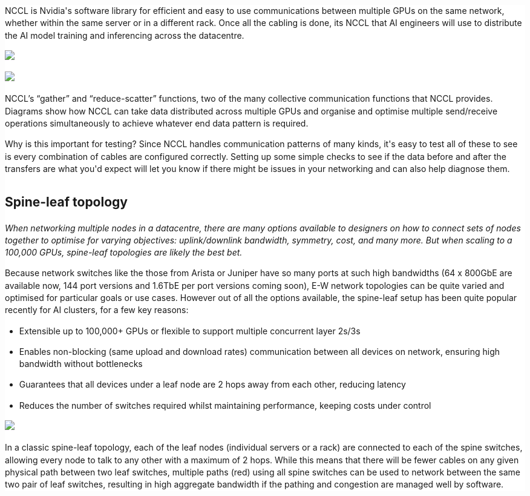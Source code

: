 NCCL is Nvidia's software library for efficient and easy to use communications between multiple GPUs on the same network, whether within the same server or in a different rack. Once all the cabling is done, its NCCL that AI engineers will use to distribute the AI model training and inferencing across the datacentre.

![](https://substackcdn.com/image/fetch/w_1456,c_limit,f_auto,q_auto:good,fl_progressive:steep/https%3A%2F%2Fsubstack-post-media.s3.amazonaws.com%2Fpublic%2Fimages%2F816bdea7-f691-43e0-b2a6-62911f436ccd_1367x588.jpeg)

![](https://substackcdn.com/image/fetch/w_1456,c_limit,f_auto,q_auto:good,fl_progressive:steep/https%3A%2F%2Fsubstack-post-media.s3.amazonaws.com%2Fpublic%2Fimages%2F25da1e93-cec1-4b08-afc4-1c5d17c62c2d_1324x615.jpeg)

NCCL’s “gather” and “reduce-scatter” functions, two of the many collective communication functions that NCCL provides. Diagrams show how NCCL can take data distributed across multiple GPUs and organise and optimise multiple send/receive operations simultaneously to achieve whatever end data pattern is required.

Why is this important for testing? Since NCCL handles communication patterns of many kinds, it's easy to test all of these to see is every combination of cables are configured correctly. Setting up some simple checks to see if the data before and after the transfers are what you'd expect will let you know if there might be issues in your networking and can also help diagnose them.

##  **Spine-leaf topology**

 _When networking multiple nodes in a datacentre, there are many options available to designers on how to connect sets of nodes together to optimise for varying objectives: uplink/downlink bandwidth, symmetry, cost, and many more. But when scaling to a 100,000 GPUs, spine-leaf topologies are likely the best bet._

Because network switches like the those from Arista or Juniper have so many ports at such high bandwidths (64 x 800GbE are available now, 144 port versions and 1.6TbE per port versions coming soon), E-W network topologies can be quite varied and optimised for particular goals or use cases. However out of all the options available, the spine-leaf setup has been quite popular recently for AI clusters, for a few key reasons:

  * Extensible up to 100,000+ GPUs or flexible to support multiple concurrent layer 2s/3s

  * Enables non-blocking (same upload and download rates) communication between all devices on network, ensuring high bandwidth without bottlenecks

  * Guarantees that all devices under a leaf node are 2 hops away from each other, reducing latency

  * Reduces the number of switches required whilst maintaining performance, keeping costs under control

![](https://substackcdn.com/image/fetch/w_1456,c_limit,f_auto,q_auto:good,fl_progressive:steep/https%3A%2F%2Fsubstack-post-media.s3.amazonaws.com%2Fpublic%2Fimages%2F98ccc41b-f5c7-48f7-88ec-b9264fdb4fae_732x287.png)

In a classic spine-leaf topology, each of the leaf nodes (individual servers or a rack) are connected to each of the spine switches, allowing every node to talk to any other with a maximum of 2 hops. While this means that there will be fewer cables on any given physical path between two leaf switches, multiple paths (red) using all spine switches can be used to network between the same two pair of leaf switches, resulting in high aggregate bandwidth if the pathing and congestion are managed well by software.
